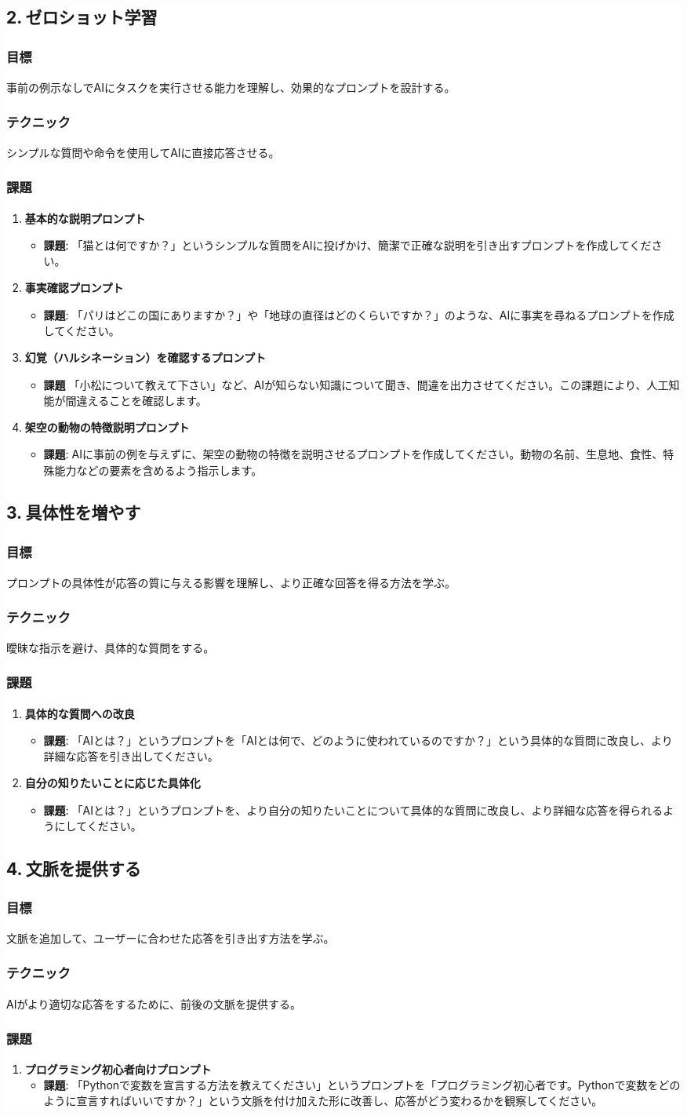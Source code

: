 ## 2. ゼロショット学習

### 目標
事前の例示なしでAIにタスクを実行させる能力を理解し、効果的なプロンプトを設計する。

### テクニック
シンプルな質問や命令を使用してAIに直接応答させる。

### 課題
1. **基本的な説明プロンプト**
   - **課題**: 「猫とは何ですか？」というシンプルな質問をAIに投げかけ、簡潔で正確な説明を引き出すプロンプトを作成してください。

2. **事実確認プロンプト**
   - **課題**: 「パリはどこの国にありますか？」や「地球の直径はどのくらいですか？」のような、AIに事実を尋ねるプロンプトを作成してください。

3. **幻覚（ハルシネーション）を確認するプロンプト**
   - **課題** 「小松について教えて下さい」など、AIが知らない知識について聞き、間違を出力させてください。この課題により、人工知能が間違えることを確認します。

4. **架空の動物の特徴説明プロンプト**
   - **課題**: AIに事前の例を与えずに、架空の動物の特徴を説明させるプロンプトを作成してください。動物の名前、生息地、食性、特殊能力などの要素を含めるよう指示します。


## 3. 具体性を増やす

### 目標
プロンプトの具体性が応答の質に与える影響を理解し、より正確な回答を得る方法を学ぶ。

### テクニック
曖昧な指示を避け、具体的な質問をする。

### 課題
1. **具体的な質問への改良**
   - **課題**: 「AIとは？」というプロンプトを「AIとは何で、どのように使われているのですか？」という具体的な質問に改良し、より詳細な応答を引き出してください。

2. **自分の知りたいことに応じた具体化**
   - **課題**: 「AIとは？」というプロンプトを、より自分の知りたいことについて具体的な質問に改良し、より詳細な応答を得られるようにしてください。

## 4. 文脈を提供する

### 目標
文脈を追加して、ユーザーに合わせた応答を引き出す方法を学ぶ。

### テクニック
AIがより適切な応答をするために、前後の文脈を提供する。

### 課題
1. **プログラミング初心者向けプロンプト**
   - **課題**: 「Pythonで変数を宣言する方法を教えてください」というプロンプトを「プログラミング初心者です。Pythonで変数をどのように宣言すればいいですか？」という文脈を付け加えた形に改善し、応答がどう変わるかを観察してください。
